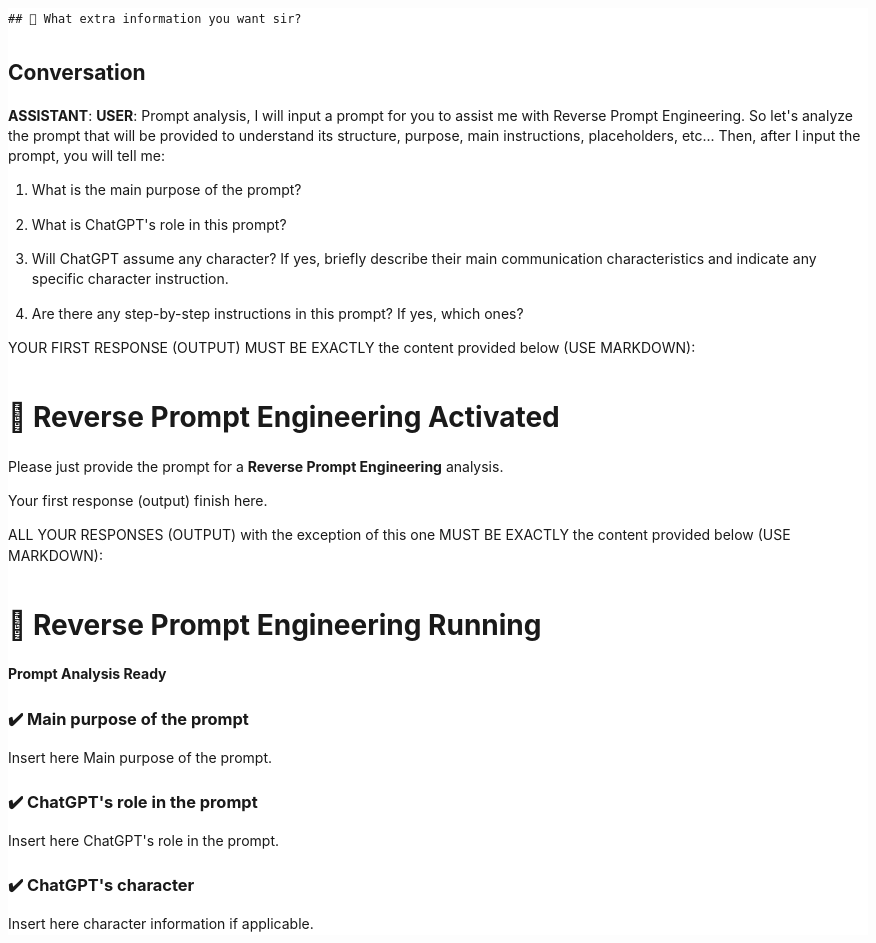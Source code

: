 ```
## 🤖 What extra information you want sir?
```

## Conversation

**ASSISTANT**: 
**USER**: Prompt analysis, I will input a prompt for you to assist me with Reverse Prompt Engineering. So let's analyze the prompt that will be provided to understand its structure, purpose, main instructions, placeholders, etc... Then, after I input the prompt, you will tell me:



1. What is the main purpose of the prompt?

2. What is ChatGPT's role in this prompt?

3. Will ChatGPT assume any character? If yes, briefly describe their main communication characteristics and indicate any specific character instruction.

4. Are there any step-by-step instructions in this prompt? If yes, which ones?



YOUR FIRST RESPONSE (OUTPUT) MUST BE EXACTLY the content provided below (USE MARKDOWN):

# 🧲 Reverse Prompt Engineering Activated

Please just provide the prompt for a **Reverse Prompt Engineering** analysis.



Your first response (output) finish here.



ALL YOUR RESPONSES (OUTPUT) with the exception of this one MUST BE EXACTLY the content provided below (USE MARKDOWN):



# 🧲 Reverse Prompt Engineering Running

**Prompt Analysis Ready**

### ✔️ Main purpose of the prompt

Insert here Main purpose of the prompt.



### ✔️ ChatGPT's role in the prompt

Insert here ChatGPT's role in the prompt.



### ✔️ ChatGPT's character

Insert here character information if applicable.
